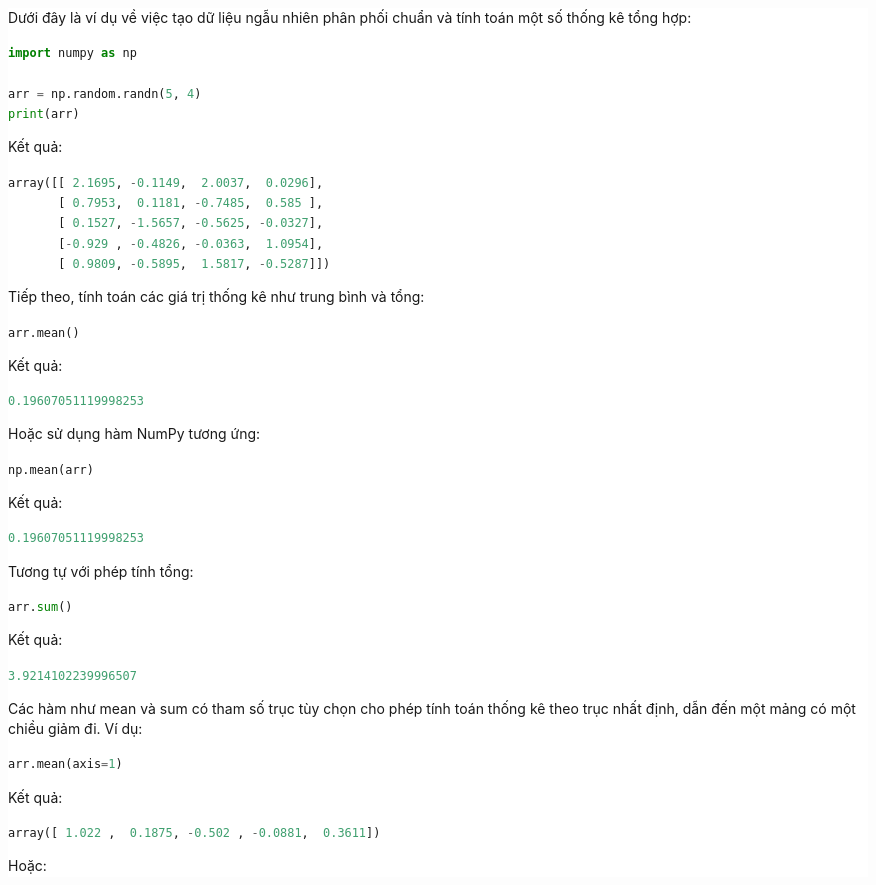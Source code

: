 Dưới đây là ví dụ về việc tạo dữ liệu ngẫu nhiên phân phối chuẩn và tính toán một số thống kê tổng hợp:

```python
import numpy as np

arr = np.random.randn(5, 4)
print(arr)
```
Kết quả:

```python
array([[ 2.1695, -0.1149,  2.0037,  0.0296],
       [ 0.7953,  0.1181, -0.7485,  0.585 ],
       [ 0.1527, -1.5657, -0.5625, -0.0327],
       [-0.929 , -0.4826, -0.0363,  1.0954],
       [ 0.9809, -0.5895,  1.5817, -0.5287]])
```
Tiếp theo, tính toán các giá trị thống kê như trung bình và tổng:

```python
arr.mean()
```
Kết quả:

```python
0.19607051119998253
```
Hoặc sử dụng hàm NumPy tương ứng:

```python
np.mean(arr)
```
Kết quả:

```python
0.19607051119998253
```
Tương tự với phép tính tổng:

```python
arr.sum()
```
Kết quả:

```python
3.9214102239996507
```
Các hàm như mean và sum có tham số trục tùy chọn cho phép tính toán thống kê theo trục nhất định, dẫn đến một mảng có một chiều giảm đi. Ví dụ:

```python
arr.mean(axis=1)
```
Kết quả:

```python
array([ 1.022 ,  0.1875, -0.502 , -0.0881,  0.3611])
```
Hoặc:
